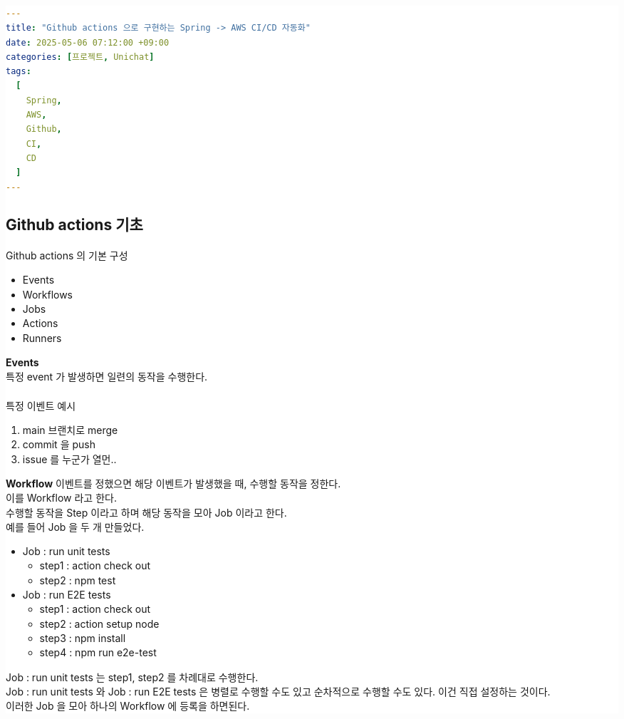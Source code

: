 ```yaml
---
title: "Github actions 으로 구현하는 Spring -> AWS CI/CD 자동화"
date: 2025-05-06 07:12:00 +09:00
categories: [프로젝트, Unichat]
tags:
  [
    Spring,
    AWS,
    Github,
    CI,
    CD
  ]
---
```


## Github actions 기초
Github actions 의 기본 구성<br>

- Events
- Workflows
- Jobs
- Actions
- Runners

**Events** <br>
특정 event 가 발생하면 일련의 동작을 수행한다.<br>
<br>
특정 이벤트 예시<br>

1. main 브랜치로 merge
2. commit 을 push
3. issue 를 누군가 열먼..

**Workflow**
이벤트를 정했으면 해당 이벤트가 발생했을 때, 수행할 동작을 정한다.<br>
이를 Workflow 라고 한다.<br>
수행할 동작을 Step 이라고 하며 해당 동작을 모아 Job 이라고 한다.<br>
예를 들어 Job 을 두 개 만들었다. <br>

- Job : run unit tests
    - step1 : action check out
    - step2 : npm test
- Job : run E2E tests
    - step1 : action check out
    - step2 : action setup node
    - step3 : npm install
    - step4 : npm run e2e-test

Job : run unit tests 는 step1, step2 를 차례대로 수행한다.<br>
Job : run unit tests 와 Job : run E2E tests 은 병렬로 수행할 수도 있고 순차적으로 수행할 수도 있다. 이건 직접 설정하는 것이다.<br>
이러한 Job 을 모아 하나의 Workflow 에 등록을 하면된다.<br>
